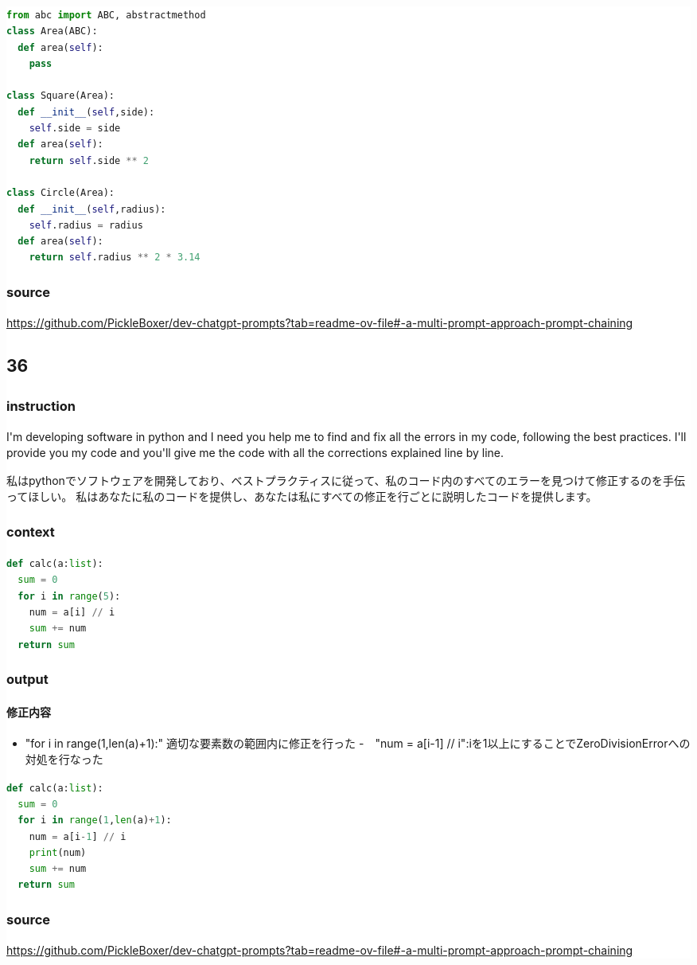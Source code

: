 ```python
from abc import ABC, abstractmethod
class Area(ABC):
  def area(self):
    pass

class Square(Area):
  def __init__(self,side):
    self.side = side
  def area(self):
    return self.side ** 2

class Circle(Area):
  def __init__(self,radius):
    self.radius = radius
  def area(self):
    return self.radius ** 2 * 3.14
```
### source
https://github.com/PickleBoxer/dev-chatgpt-prompts?tab=readme-ov-file#-a-multi-prompt-approach-prompt-chaining

## 36

### instruction
I'm developing software in python and I need you help me to find and fix all the errors in my code, following the best practices. I'll provide you my code and you'll give me the code with all the corrections explained line by line.

私はpythonでソフトウェアを開発しており、ベストプラクティスに従って、私のコード内のすべてのエラーを見つけて修正するのを手伝ってほしい。
私はあなたに私のコードを提供し、あなたは私にすべての修正を行ごとに説明したコードを提供します。
### context
```python
def calc(a:list):
  sum = 0
  for i in range(5):
    num = a[i] // i
    sum += num
  return sum 
```
### output
#### 修正内容
- "for i in range(1,len(a)+1):" 適切な要素数の範囲内に修正を行った
-　"num = a[i-1] // i":iを1以上にすることでZeroDivisionErrorへの対処を行なった

```python
def calc(a:list):
  sum = 0
  for i in range(1,len(a)+1):
    num = a[i-1] // i
    print(num)
    sum += num
  return sum 
```
### source
https://github.com/PickleBoxer/dev-chatgpt-prompts?tab=readme-ov-file#-a-multi-prompt-approach-prompt-chaining
